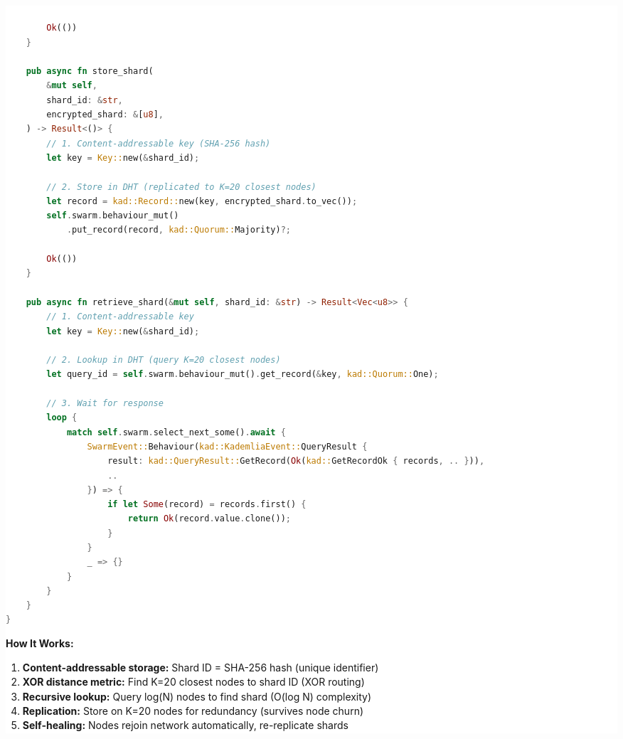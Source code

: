 ```rust

        Ok(())
    }

    pub async fn store_shard(
        &mut self,
        shard_id: &str,
        encrypted_shard: &[u8],
    ) -> Result<()> {
        // 1. Content-addressable key (SHA-256 hash)
        let key = Key::new(&shard_id);

        // 2. Store in DHT (replicated to K=20 closest nodes)
        let record = kad::Record::new(key, encrypted_shard.to_vec());
        self.swarm.behaviour_mut()
            .put_record(record, kad::Quorum::Majority)?;

        Ok(())
    }

    pub async fn retrieve_shard(&mut self, shard_id: &str) -> Result<Vec<u8>> {
        // 1. Content-addressable key
        let key = Key::new(&shard_id);

        // 2. Lookup in DHT (query K=20 closest nodes)
        let query_id = self.swarm.behaviour_mut().get_record(&key, kad::Quorum::One);

        // 3. Wait for response
        loop {
            match self.swarm.select_next_some().await {
                SwarmEvent::Behaviour(kad::KademliaEvent::QueryResult {
                    result: kad::QueryResult::GetRecord(Ok(kad::GetRecordOk { records, .. })),
                    ..
                }) => {
                    if let Some(record) = records.first() {
                        return Ok(record.value.clone());
                    }
                }
                _ => {}
            }
        }
    }
}
```

**How It Works:**
1. **Content-addressable storage:** Shard ID = SHA-256 hash (unique identifier)
2. **XOR distance metric:** Find K=20 closest nodes to shard ID (XOR routing)
3. **Recursive lookup:** Query log(N) nodes to find shard (O(log N) complexity)
4. **Replication:** Store on K=20 nodes for redundancy (survives node churn)
5. **Self-healing:** Nodes rejoin network automatically, re-replicate shards
